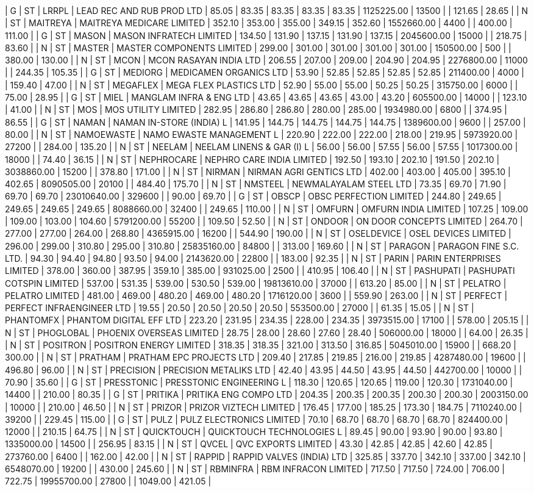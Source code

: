 | G | ST | LRRPL | LEAD REC AND RUB PROD LTD | 85.05 | 83.35 | 83.35 | 83.35 | 83.35 | 1125225.00 | 13500 |  | 121.65 | 28.65 |
| N | ST | MAITREYA | MAITREYA MEDICARE LIMITED | 352.10 | 353.00 | 355.00 | 349.15 | 352.60 | 1552660.00 | 4400 |  | 400.00 | 111.00 |
| G | ST | MASON | MASON INFRATECH LIMITED | 134.50 | 131.90 | 137.15 | 131.90 | 137.15 | 2045600.00 | 15000 |  | 218.75 | 83.60 |
| N | ST | MASTER | MASTER COMPONENTS LIMITED | 299.00 | 301.00 | 301.00 | 301.00 | 301.00 | 150500.00 | 500 |  | 380.00 | 130.00 |
| N | ST | MCON | MCON RASAYAN INDIA LTD | 206.55 | 207.00 | 209.00 | 204.90 | 204.95 | 2276800.00 | 11000 |  | 244.35 | 105.35 |
| G | ST | MEDIORG | MEDICAMEN ORGANICS LTD | 53.90 | 52.85 | 52.85 | 52.85 | 52.85 | 211400.00 | 4000 |  | 159.40 | 47.00 |
| N | ST | MEGAFLEX | MEGA FLEX PLASTICS LTD | 52.90 | 55.00 | 55.00 | 50.25 | 50.25 | 315750.00 | 6000 |  | 75.00 | 28.95 |
| G | ST | MIEL | MANGLAM INFRA & ENG LTD | 43.65 | 43.65 | 43.65 | 43.00 | 43.20 | 605500.00 | 14000 |  | 123.10 | 41.00 |
| N | ST | MOS | MOS UTILITY LIMITED | 282.95 | 286.80 | 286.80 | 280.00 | 285.00 | 1934980.00 | 6800 |  | 374.95 | 86.55 |
| G | ST | NAMAN | NAMAN IN-STORE (INDIA) L | 141.95 | 144.75 | 144.75 | 144.75 | 144.75 | 1389600.00 | 9600 |  | 257.00 | 80.00 |
| N | ST | NAMOEWASTE | NAMO EWASTE MANAGEMENT L | 220.90 | 222.00 | 222.00 | 218.00 | 219.95 | 5973920.00 | 27200 |  | 284.00 | 135.20 |
| N | ST | NEELAM | NEELAM LINENS & GAR (I) L | 56.00 | 56.00 | 57.55 | 56.00 | 57.55 | 1017300.00 | 18000 |  | 74.40 | 36.15 |
| N | ST | NEPHROCARE | NEPHRO CARE INDIA LIMITED | 192.50 | 193.10 | 202.10 | 191.50 | 202.10 | 3038860.00 | 15200 |  | 378.80 | 171.00 |
| N | ST | NIRMAN | NIRMAN AGRI GENTICS LTD | 402.00 | 403.00 | 405.00 | 395.10 | 402.65 | 8090505.00 | 20100 |  | 484.40 | 175.70 |
| N | ST | NMSTEEL | NEWMALAYALAM STEEL LTD | 73.35 | 69.70 | 71.90 | 69.70 | 69.70 | 23010640.00 | 329600 |  | 90.00 | 69.70 |
| G | ST | OBSCP | OBSC PERFECTION LIMITED | 244.80 | 249.65 | 249.65 | 249.65 | 249.65 | 8088660.00 | 32400 |  | 249.65 | 110.00 |
| N | ST | OMFURN | OMFURN INDIA LIMITED | 107.25 | 109.00 | 109.00 | 103.00 | 104.60 | 5791200.00 | 55200 |  | 109.50 | 52.50 |
| N | ST | ONDOOR | ON DOOR CONCEPTS LIMITED | 264.70 | 277.00 | 277.00 | 264.00 | 268.80 | 4365915.00 | 16200 |  | 544.90 | 190.00 |
| N | ST | OSELDEVICE | OSEL DEVICES LIMITED | 296.00 | 299.00 | 310.80 | 295.00 | 310.80 | 25835160.00 | 84800 |  | 313.00 | 169.60 |
| N | ST | PARAGON | PARAGON FINE S.C. LTD. | 94.30 | 94.40 | 94.80 | 93.50 | 94.00 | 2143620.00 | 22800 |  | 183.00 | 92.35 |
| N | ST | PARIN | PARIN ENTERPRISES LIMITED | 378.00 | 360.00 | 387.95 | 359.10 | 385.00 | 931025.00 | 2500 |  | 410.95 | 106.40 |
| N | ST | PASHUPATI | PASHUPATI COTSPIN LIMITED | 537.00 | 531.35 | 539.00 | 530.50 | 539.00 | 19813610.00 | 37000 |  | 613.20 | 85.00 |
| N | ST | PELATRO | PELATRO LIMITED | 481.00 | 469.00 | 480.20 | 469.00 | 480.20 | 1716120.00 | 3600 |  | 559.90 | 263.00 |
| N | ST | PERFECT | PERFECT INFRAENGINEER LTD | 19.55 | 20.50 | 20.50 | 20.50 | 20.50 | 553500.00 | 27000 |  | 61.35 | 15.05 |
| N | ST | PHANTOMFX | PHANTOM DIGITAL EFF LTD | 223.20 | 231.95 | 234.35 | 228.00 | 234.35 | 3973515.00 | 17100 |  | 578.00 | 205.15 |
| N | ST | PHOGLOBAL | PHOENIX OVERSEAS LIMITED | 28.75 | 28.00 | 28.60 | 27.60 | 28.40 | 506000.00 | 18000 |  | 64.00 | 26.35 |
| N | ST | POSITRON | POSITRON ENERGY LIMITED | 318.35 | 318.35 | 321.00 | 313.50 | 316.85 | 5045010.00 | 15900 |  | 668.20 | 300.00 |
| N | ST | PRATHAM | PRATHAM EPC PROJECTS LTD | 209.40 | 217.85 | 219.85 | 216.00 | 219.85 | 4287480.00 | 19600 |  | 496.80 | 96.00 |
| N | ST | PRECISION | PRECISION METALIKS LTD | 42.40 | 43.95 | 44.50 | 43.95 | 44.50 | 442700.00 | 10000 |  | 70.90 | 35.60 |
| G | ST | PRESSTONIC | PRESSTONIC ENGINEERING L | 118.30 | 120.65 | 120.65 | 119.00 | 120.30 | 1731040.00 | 14400 |  | 210.00 | 80.35 |
| G | ST | PRITIKA | PRITIKA ENG COMPO LTD | 204.35 | 200.35 | 200.35 | 200.30 | 200.30 | 2003150.00 | 10000 |  | 210.00 | 46.50 |
| N | ST | PRIZOR | PRIZOR VIZTECH LIMITED | 176.45 | 177.00 | 185.25 | 173.30 | 184.75 | 7110240.00 | 39200 |  | 229.45 | 115.00 |
| G | ST | PULZ | PULZ ELECTRONICS LIMITED | 70.10 | 68.70 | 68.70 | 68.70 | 68.70 | 824400.00 | 12000 |  | 210.15 | 64.75 |
| N | ST | QUICKTOUCH | QUICKTOUCH TECHNOLOGIES L | 89.45 | 90.00 | 93.90 | 90.00 | 93.80 | 1335000.00 | 14500 |  | 256.95 | 83.15 |
| N | ST | QVCEL | QVC EXPORTS LIMITED | 43.30 | 42.85 | 42.85 | 42.60 | 42.85 | 273760.00 | 6400 |  | 162.00 | 42.00 |
| N | ST | RAPPID | RAPPID VALVES (INDIA) LTD | 325.85 | 337.70 | 342.10 | 337.00 | 342.10 | 6548070.00 | 19200 |  | 430.00 | 245.60 |
| N | ST | RBMINFRA | RBM INFRACON LIMITED | 717.50 | 717.50 | 724.00 | 706.00 | 722.75 | 19955700.00 | 27800 |  | 1049.00 | 421.05 |